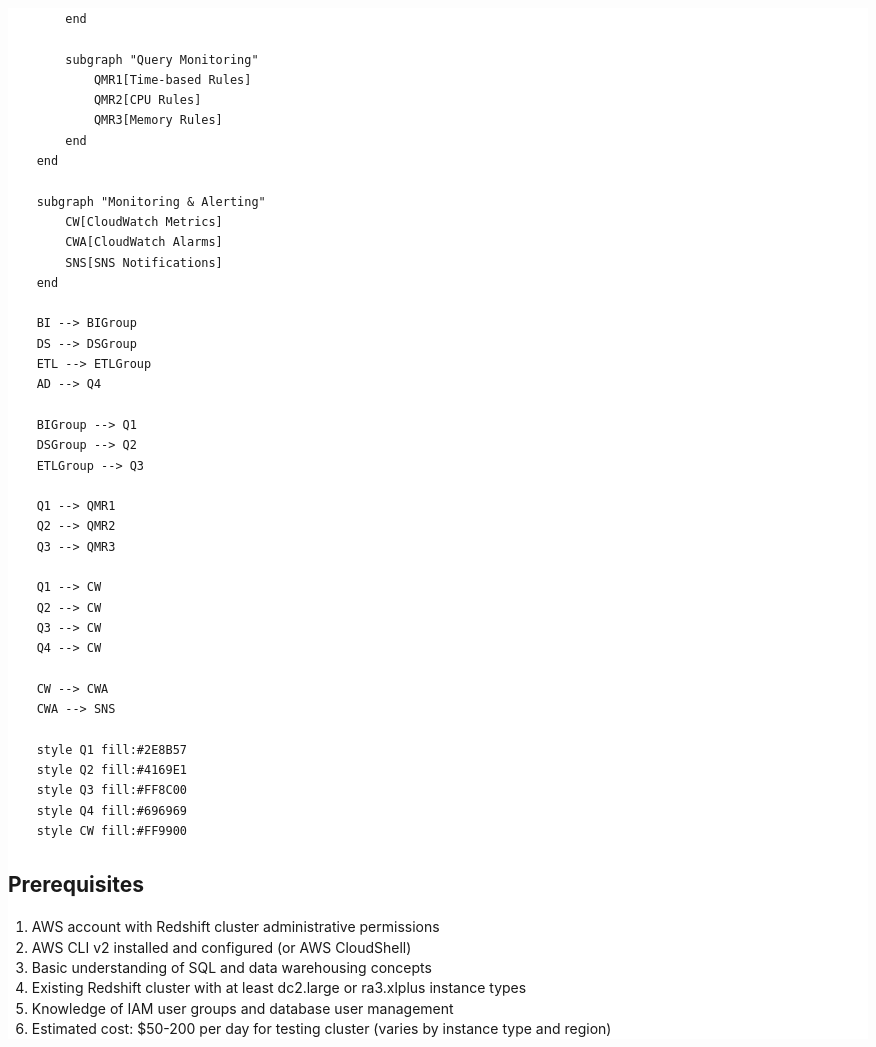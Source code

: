 ```mermaid
        end
        
        subgraph "Query Monitoring"
            QMR1[Time-based Rules]
            QMR2[CPU Rules]
            QMR3[Memory Rules]
        end
    end
    
    subgraph "Monitoring & Alerting"
        CW[CloudWatch Metrics]
        CWA[CloudWatch Alarms]
        SNS[SNS Notifications]
    end
    
    BI --> BIGroup
    DS --> DSGroup
    ETL --> ETLGroup
    AD --> Q4
    
    BIGroup --> Q1
    DSGroup --> Q2
    ETLGroup --> Q3
    
    Q1 --> QMR1
    Q2 --> QMR2
    Q3 --> QMR3
    
    Q1 --> CW
    Q2 --> CW
    Q3 --> CW
    Q4 --> CW
    
    CW --> CWA
    CWA --> SNS
    
    style Q1 fill:#2E8B57
    style Q2 fill:#4169E1
    style Q3 fill:#FF8C00
    style Q4 fill:#696969
    style CW fill:#FF9900
```

## Prerequisites

1. AWS account with Redshift cluster administrative permissions
2. AWS CLI v2 installed and configured (or AWS CloudShell)
3. Basic understanding of SQL and data warehousing concepts
4. Existing Redshift cluster with at least dc2.large or ra3.xlplus instance types
5. Knowledge of IAM user groups and database user management
6. Estimated cost: $50-200 per day for testing cluster (varies by instance type and region)
